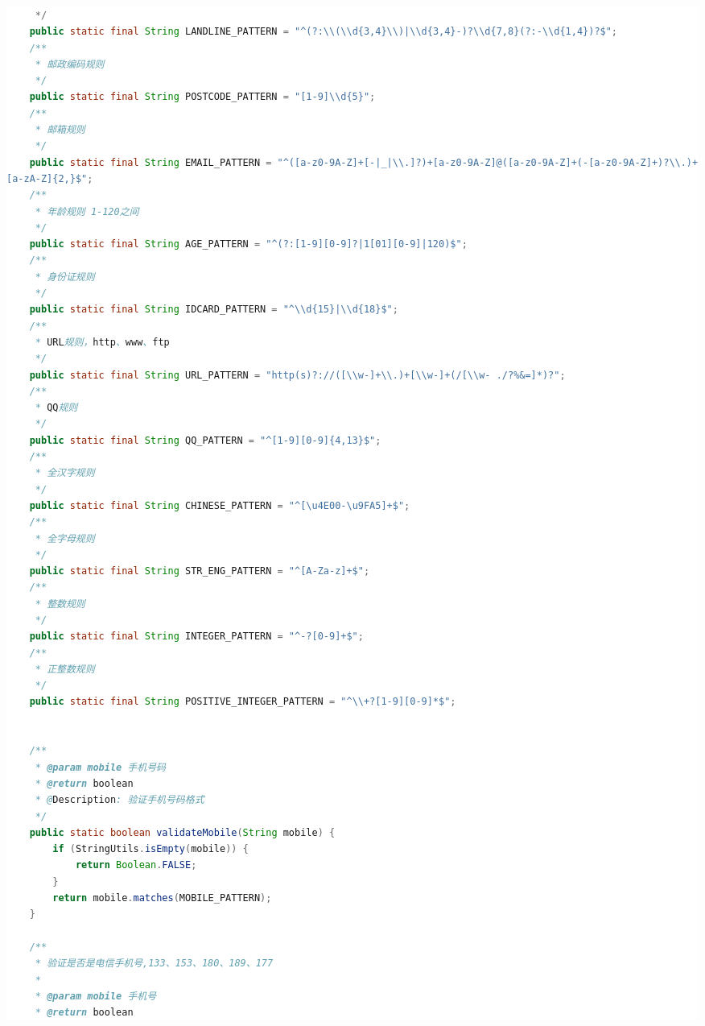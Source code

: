 ```java
     */
    public static final String LANDLINE_PATTERN = "^(?:\\(\\d{3,4}\\)|\\d{3,4}-)?\\d{7,8}(?:-\\d{1,4})?$";
    /**
     * 邮政编码规则
     */
    public static final String POSTCODE_PATTERN = "[1-9]\\d{5}";
    /**
     * 邮箱规则
     */
    public static final String EMAIL_PATTERN = "^([a-z0-9A-Z]+[-|_|\\.]?)+[a-z0-9A-Z]@([a-z0-9A-Z]+(-[a-z0-9A-Z]+)?\\.)+[a-zA-Z]{2,}$";
    /**
     * 年龄规则 1-120之间
     */
    public static final String AGE_PATTERN = "^(?:[1-9][0-9]?|1[01][0-9]|120)$";
    /**
     * 身份证规则
     */
    public static final String IDCARD_PATTERN = "^\\d{15}|\\d{18}$";
    /**
     * URL规则，http、www、ftp
     */
    public static final String URL_PATTERN = "http(s)?://([\\w-]+\\.)+[\\w-]+(/[\\w- ./?%&=]*)?";
    /**
     * QQ规则
     */
    public static final String QQ_PATTERN = "^[1-9][0-9]{4,13}$";
    /**
     * 全汉字规则
     */
    public static final String CHINESE_PATTERN = "^[\u4E00-\u9FA5]+$";
    /**
     * 全字母规则
     */
    public static final String STR_ENG_PATTERN = "^[A-Za-z]+$";
    /**
     * 整数规则
     */
    public static final String INTEGER_PATTERN = "^-?[0-9]+$";
    /**
     * 正整数规则
     */
    public static final String POSITIVE_INTEGER_PATTERN = "^\\+?[1-9][0-9]*$";


    /**
     * @param mobile 手机号码
     * @return boolean
     * @Description: 验证手机号码格式
     */
    public static boolean validateMobile(String mobile) {
        if (StringUtils.isEmpty(mobile)) {
            return Boolean.FALSE;
        }
        return mobile.matches(MOBILE_PATTERN);
    }

    /**
     * 验证是否是电信手机号,133、153、180、189、177
     *
     * @param mobile 手机号
     * @return boolean
```